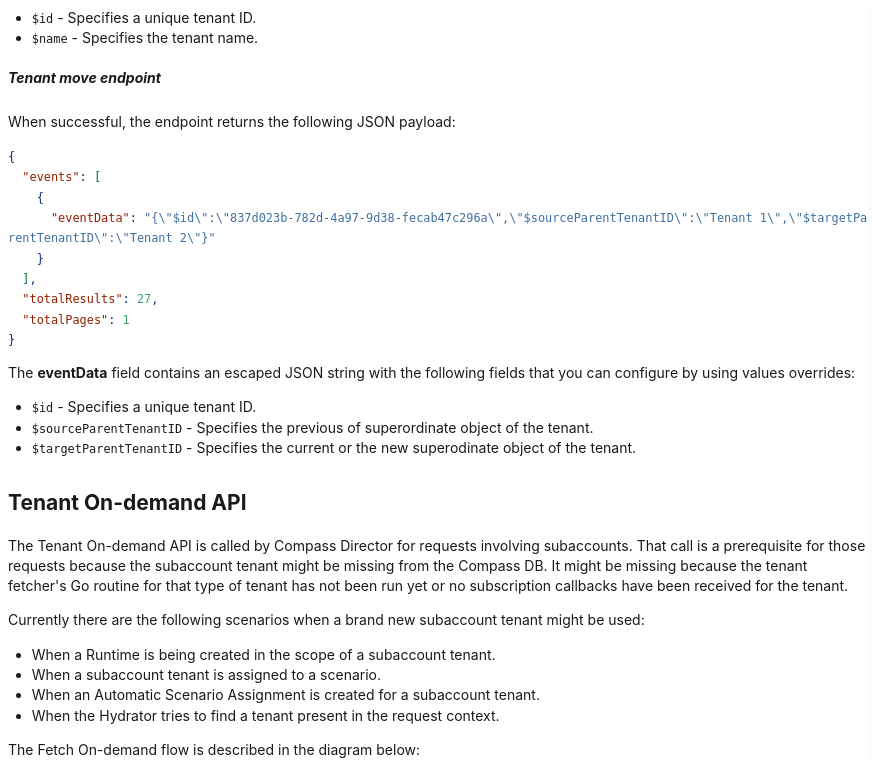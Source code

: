 - `$id` - Specifies a unique tenant ID.
- `$name` - Specifies the tenant name.

##### Tenant move endpoint

When successful, the endpoint returns the following JSON payload:

```json
{
  "events": [
    {
      "eventData": "{\"$id\":\"837d023b-782d-4a97-9d38-fecab47c296a\",\"$sourceParentTenantID\":\"Tenant 1\",\"$targetParentTenantID\":\"Tenant 2\"}"
    }
  ],
  "totalResults": 27,
  "totalPages": 1
}
```

The **eventData** field contains an escaped JSON string with the following fields that you can configure by using values
overrides:

- `$id` - Specifies a unique tenant ID.
- `$sourceParentTenantID` - Specifies the previous of superordinate object of the tenant.
- `$targetParentTenantID` - Specifies the current or the new superodinate object of the tenant.

## Tenant On-demand API

The Tenant On-demand API is called by Compass Director for requests involving subaccounts. That call is a prerequisite for those requests because the subaccount tenant might be missing from the Compass DB.
It might be missing because the tenant fetcher's Go routine for that type of tenant has not been run yet or no subscription
callbacks have been received for the tenant.

Currently there are the following scenarios when a brand new subaccount tenant might be used:

- When a Runtime is being created in the scope of a subaccount tenant.
- When a subaccount tenant is assigned to a scenario.
- When an Automatic Scenario Assignment is created for a subaccount tenant.
- When the Hydrator tries to find a tenant present in the request context.

The Fetch On-demand flow is described in the diagram below: